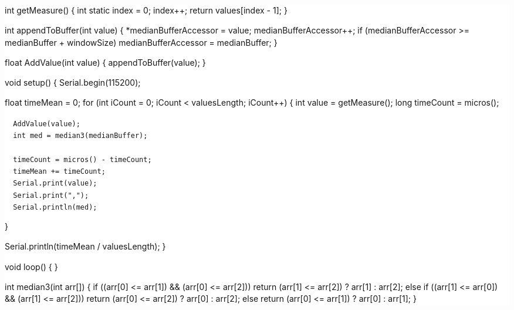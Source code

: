 int getMeasure()
{
   int static index = 0;
   index++;
   return values[index - 1];
}

int appendToBuffer(int value)
{
   *medianBufferAccessor = value;
   medianBufferAccessor++;
   if (medianBufferAccessor >= medianBuffer + windowSize)
      medianBufferAccessor = medianBuffer;
}

float AddValue(int value)
{
   appendToBuffer(value);
}

void setup()
{
   Serial.begin(115200);

   float timeMean = 0;
   for (int iCount = 0; iCount < valuesLength; iCount++)
   {
      int value = getMeasure();
      long timeCount = micros();

      AddValue(value);
      int med = median3(medianBuffer);

      timeCount = micros() - timeCount;
      timeMean += timeCount;
      Serial.print(value);
      Serial.print(",");
      Serial.println(med);
   }

   Serial.println(timeMean / valuesLength);
}

void loop()
{
}

int median3(int arr[])
{
   if ((arr[0] <= arr[1]) && (arr[0] <= arr[2]))
      return (arr[1] <= arr[2]) ? arr[1] : arr[2];
   else if ((arr[1] <= arr[0]) && (arr[1] <= arr[2]))
      return (arr[0] <= arr[2]) ? arr[0] : arr[2];
   else
      return (arr[0] <= arr[1]) ? arr[0] : arr[1];
}